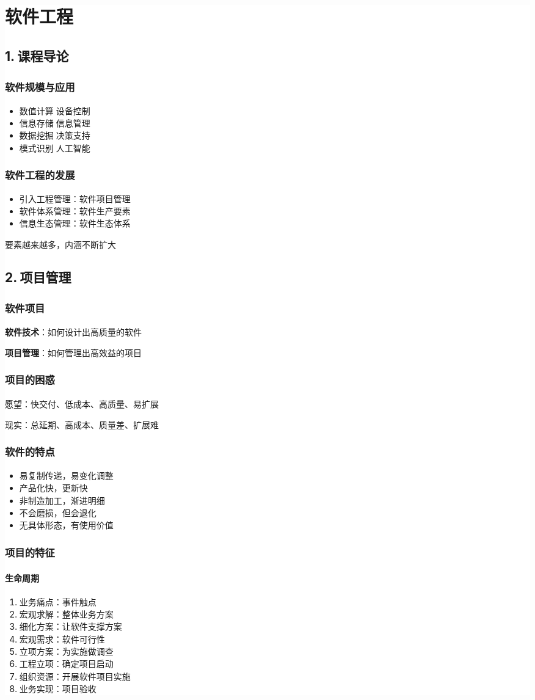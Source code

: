 # 软件工程

## 1. 课程导论

### 软件规模与应用

- 数值计算 设备控制
- 信息存储 信息管理
- 数据挖掘 决策支持
- 模式识别 人工智能

### 软件工程的发展

- 引入工程管理：软件项目管理
- 软件体系管理：软件生产要素
- 信息生态管理：软件生态体系

要素越来越多，内涵不断扩大

## 2. 项目管理

### 软件项目

**软件技术**：如何设计出高质量的软件

**项目管理**：如何管理出高效益的项目

### 项目的困惑

愿望：快交付、低成本、高质量、易扩展

现实：总延期、高成本、质量差、扩展难

### 软件的特点

- 易复制传递，易变化调整
- 产品化快，更新快
- 非制造加工，渐进明细
- 不会磨损，但会退化
- 无具体形态，有使用价值

### 项目的特征

#### 生命周期

1. 业务痛点：事件触点
2. 宏观求解：整体业务方案
3. 细化方案：让软件支撑方案
4. 宏观需求：软件可行性
5. 立项方案：为实施做调查
6. 工程立项：确定项目启动
7. 组织资源：开展软件项目实施
8. 业务实现：项目验收
